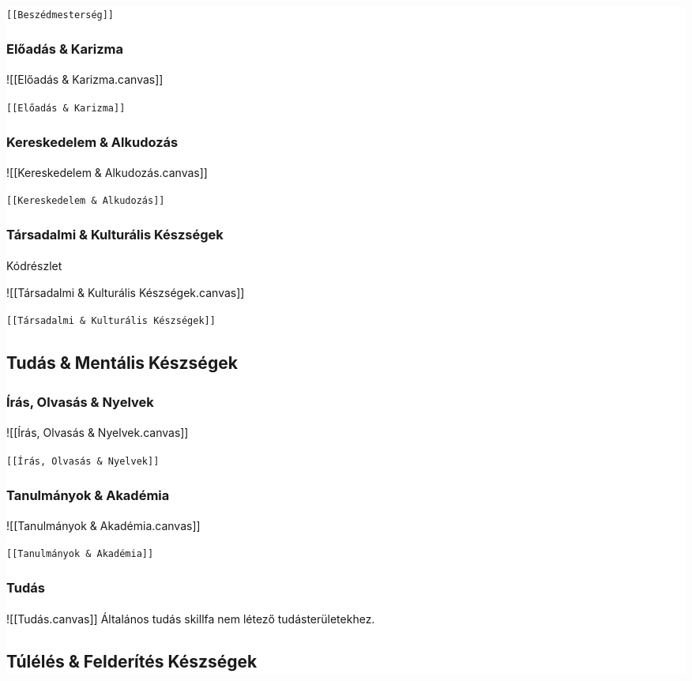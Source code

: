 ```meta-bind-embed
[[Beszédmesterség]]
```

### Előadás & Karizma

![[Előadás & Karizma.canvas]]

```meta-bind-embed
[[Előadás & Karizma]]
```

### Kereskedelem & Alkudozás

![[Kereskedelem & Alkudozás.canvas]]
```meta-bind-embed
[[Kereskedelem & Alkudozás]]
```

### Társadalmi & Kulturális Készségek

Kódrészlet

![[Társadalmi & Kulturális Készségek.canvas]]

```meta-bind-embed
[[Társadalmi & Kulturális Készségek]]
```

## Tudás & Mentális Készségek

### Írás, Olvasás & Nyelvek

![[Írás, Olvasás & Nyelvek.canvas]]

```meta-bind-embed
[[Írás, Olvasás & Nyelvek]]
```

### Tanulmányok & Akadémia
![[Tanulmányok & Akadémia.canvas]]

```meta-bind-embed
[[Tanulmányok & Akadémia]]
```

### Tudás

![[Tudás.canvas]]
Általános tudás skillfa nem létező tudásterületekhez.

## Túlélés & Felderítés Készségek

